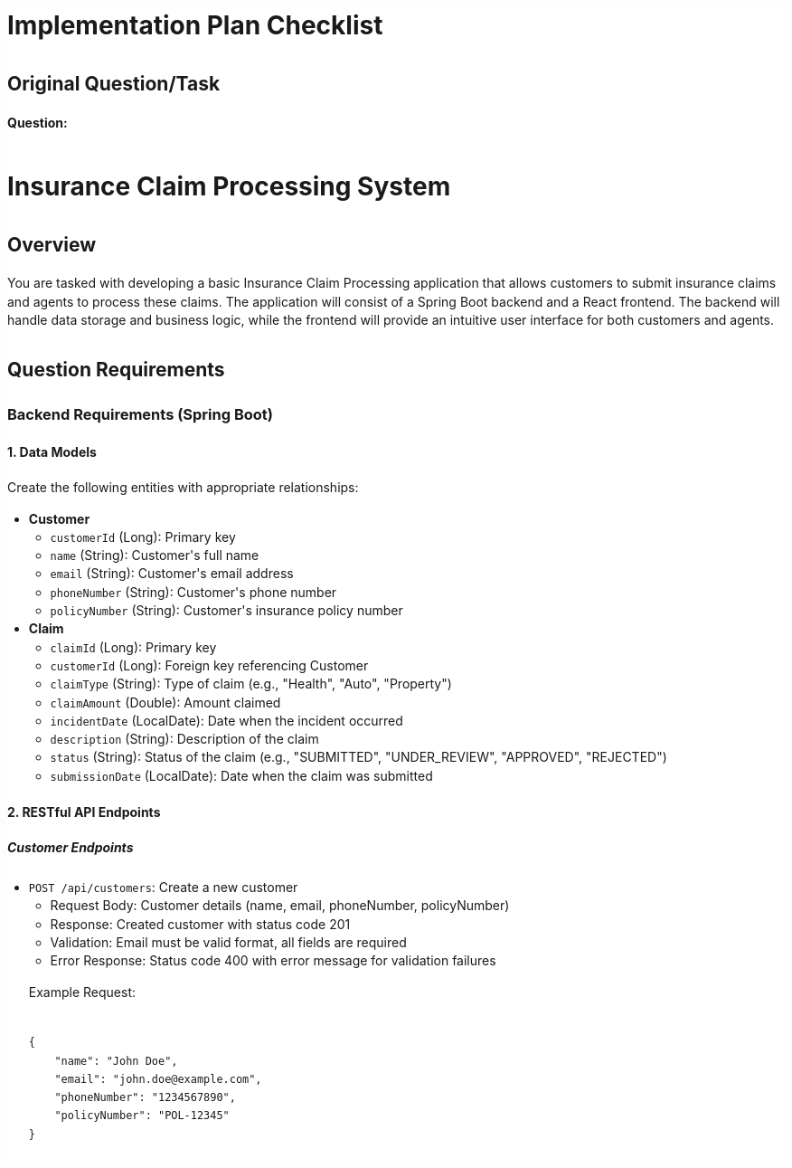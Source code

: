 # Implementation Plan Checklist

## Original Question/Task

**Question:** <h1>Insurance Claim Processing System</h1>

<h2>Overview</h2>
<p>You are tasked with developing a basic Insurance Claim Processing application that allows customers to submit insurance claims and agents to process these claims. The application will consist of a Spring Boot backend and a React frontend. The backend will handle data storage and business logic, while the frontend will provide an intuitive user interface for both customers and agents.</p>

<h2>Question Requirements</h2>

<h3>Backend Requirements (Spring Boot)</h3>

<h4>1. Data Models</h4>
<p>Create the following entities with appropriate relationships:</p>
<ul>
    <li><b>Customer</b>
        <ul>
            <li><code>customerId</code> (Long): Primary key</li>
            <li><code>name</code> (String): Customer's full name</li>
            <li><code>email</code> (String): Customer's email address</li>
            <li><code>phoneNumber</code> (String): Customer's phone number</li>
            <li><code>policyNumber</code> (String): Customer's insurance policy number</li>
        </ul>
    </li>
    <li><b>Claim</b>
        <ul>
            <li><code>claimId</code> (Long): Primary key</li>
            <li><code>customerId</code> (Long): Foreign key referencing Customer</li>
            <li><code>claimType</code> (String): Type of claim (e.g., "Health", "Auto", "Property")</li>
            <li><code>claimAmount</code> (Double): Amount claimed</li>
            <li><code>incidentDate</code> (LocalDate): Date when the incident occurred</li>
            <li><code>description</code> (String): Description of the claim</li>
            <li><code>status</code> (String): Status of the claim (e.g., "SUBMITTED", "UNDER_REVIEW", "APPROVED", "REJECTED")</li>
            <li><code>submissionDate</code> (LocalDate): Date when the claim was submitted</li>
        </ul>
    </li>
</ul>

<h4>2. RESTful API Endpoints</h4>

<h5>Customer Endpoints</h5>
<ul>
    <li><code>POST /api/customers</code>: Create a new customer
        <ul>
            <li>Request Body: Customer details (name, email, phoneNumber, policyNumber)</li>
            <li>Response: Created customer with status code 201</li>
            <li>Validation: Email must be valid format, all fields are required</li>
            <li>Error Response: Status code 400 with error message for validation failures</li>
        </ul>
        <p>Example Request:</p>
        <pre><code>
{
    "name": "John Doe",
    "email": "john.doe@example.com",
    "phoneNumber": "1234567890",
    "policyNumber": "POL-12345"
}
        </code></pre>
    </li>